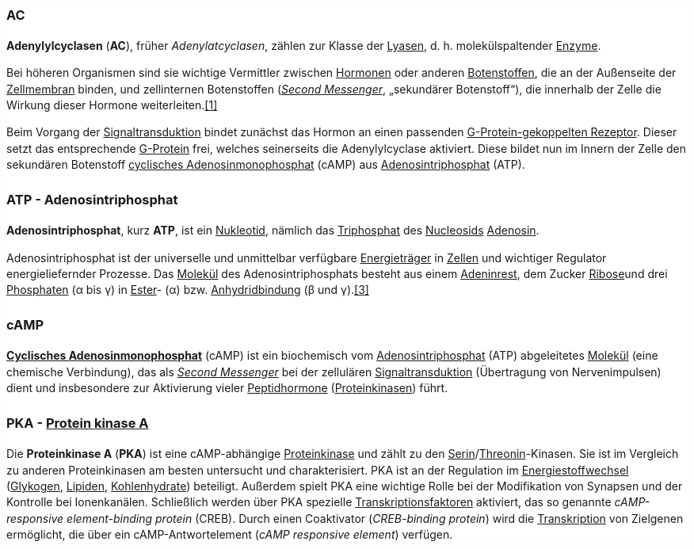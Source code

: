 ### AC

**Adenylylcyclasen**  (**AC**), früher  _Adenylatcyclasen_, zählen zur Klasse der  [Lyasen](https://de.wikipedia.org/wiki/Lyasen "Lyasen"), d. h. molekülspaltender  [Enzyme](https://de.wikipedia.org/wiki/Enzym "Enzym").

Bei höheren Organismen sind sie wichtige Vermittler zwischen  [Hormonen](https://de.wikipedia.org/wiki/Hormon "Hormon")  oder anderen  [Botenstoffen](https://de.wikipedia.org/wiki/Botenstoff "Botenstoff"), die an der Außenseite der  [Zellmembran](https://de.wikipedia.org/wiki/Zellmembran "Zellmembran")  binden, und zellinternen Botenstoffen (_[Second Messenger](https://de.wikipedia.org/wiki/Second_Messenger "Second Messenger")_, „sekundärer Botenstoff“), die innerhalb der Zelle die Wirkung dieser Hormone weiterleiten.[[1]](https://de.wikipedia.org/wiki/Adenylylcyclasen#cite_note-1)

Beim Vorgang der  [Signaltransduktion](https://de.wikipedia.org/wiki/Signaltransduktion "Signaltransduktion")  bindet zunächst das Hormon an einen passenden  [G-Protein-gekoppelten Rezeptor](https://de.wikipedia.org/wiki/GPCR "GPCR"). Dieser setzt das entsprechende  [G-Protein](https://de.wikipedia.org/wiki/G-Protein "G-Protein")  frei, welches seinerseits die Adenylylcyclase aktiviert. Diese bildet nun im Innern der Zelle den sekundären Botenstoff  [cyclisches Adenosinmonophosphat](https://de.wikipedia.org/wiki/Cyclisches_Adenosinmonophosphat "Cyclisches Adenosinmonophosphat")  (cAMP) aus  [Adenosintriphosphat](https://de.wikipedia.org/wiki/Adenosintriphosphat "Adenosintriphosphat")  (ATP).

### ATP - Adenosintriphosphat
**Adenosintriphosphat**, kurz  **ATP**, ist ein  [Nukleotid](https://de.wikipedia.org/wiki/Nukleotide "Nukleotide"), nämlich das  [Triphosphat](https://de.wikipedia.org/wiki/Triphosphate "Triphosphate")  des  [Nucleosids](https://de.wikipedia.org/wiki/Nucleosid "Nucleosid")  [Adenosin](https://de.wikipedia.org/wiki/Adenosin "Adenosin").

Adenosintriphosphat ist der universelle und unmittelbar verfügbare  [Energieträger](https://de.wikipedia.org/wiki/Energietr%C3%A4ger "Energieträger")  in  [Zellen](https://de.wikipedia.org/wiki/Zelle_(Biologie) "Zelle (Biologie)")  und wichtiger Regulator energieliefernder Prozesse. Das  [Molekül](https://de.wikipedia.org/wiki/Molek%C3%BCl "Molekül")  des Adenosintriphosphats besteht aus einem  [Adeninrest](https://de.wikipedia.org/wiki/Adenin "Adenin"), dem Zucker  [Ribose](https://de.wikipedia.org/wiki/Ribose "Ribose")und drei  [Phosphaten](https://de.wikipedia.org/wiki/Phosphat "Phosphat")  (α bis γ) in  [Ester](https://de.wikipedia.org/wiki/Phosphors%C3%A4ureester "Phosphorsäureester")- (α) bzw.  [Anhydridbindung](https://de.wikipedia.org/wiki/Anhydrid "Anhydrid")  (β und γ).[[3]](https://de.wikipedia.org/wiki/Adenosintriphosphat#cite_note-3)

### cAMP
[**Cyclisches Adenosinmonophosphat**][cAMP] (cAMP) ist ein biochemisch vom [Adenosintriphosphat](https://de.wikipedia.org/wiki/Adenosintriphosphat "Adenosintriphosphat") (ATP) abgeleitetes [Molekül](https://de.wikipedia.org/wiki/Molek%C3%BCl "Molekül") (eine chemische Verbindung), das als _[Second Messenger](https://de.wikipedia.org/wiki/Second_Messenger "Second Messenger")_ bei der zellulären [Signaltransduktion](https://de.wikipedia.org/wiki/Signaltransduktion "Signaltransduktion") (Übertragung von Nervenimpulsen) dient und insbesondere zur Aktivierung vieler [Peptidhormone](https://de.wikipedia.org/wiki/Proteohormone "Proteohormone") ([Proteinkinasen](https://de.wikipedia.org/wiki/Proteinkinase "Proteinkinase")) führt.

### PKA - [Protein kinase A][PKA]
Die **Proteinkinase A** (**PKA**) ist eine cAMP-abhängige [Proteinkinase][PKA] und zählt zu den [Serin][Serin]/[Threonin](https://de.wikipedia.org/wiki/Threonin "Threonin")-Kinasen. Sie ist im Vergleich zu anderen Proteinkinasen am besten untersucht und charakterisiert. PKA ist an der Regulation im [Energiestoffwechsel](https://de.wikipedia.org/wiki/Energiestoffwechsel "Energiestoffwechsel") ([Glykogen](https://de.wikipedia.org/wiki/Glykogen "Glykogen"), [Lipiden](https://de.wikipedia.org/wiki/Lipid "Lipid"), [Kohlenhydrate](https://de.wikipedia.org/wiki/Kohlenhydrate "Kohlenhydrate")) beteiligt. Außerdem spielt PKA eine wichtige Rolle bei der Modifikation von Synapsen und der Kontrolle bei Ionenkanälen. Schließlich werden über PKA spezielle [Transkriptionsfaktoren](https://de.wikipedia.org/wiki/Transkriptionsfaktor "Transkriptionsfaktor") aktiviert, das so genannte _cAMP-responsive element-binding protein_ (CREB). Durch einen Coaktivator (_CREB-binding protein_) wird die [Transkription](https://de.wikipedia.org/wiki/Transkription_(Biologie) "Transkription (Biologie)") von Zielgenen ermöglicht, die über ein cAMP-Antwortelement (_cAMP responsive element_) verfügen.


[cAMP]: https://en.wikipedia.org/wiki/Cyclic_adenosine_monophosphate
[PKA]: https://de.wikipedia.org/wiki/Proteinkinase_A
[Serin]: https://de.wikipedia.org/wiki/Serin
[ADC]: https://de.wikipedia.org/wiki/Adenylylcyclasen
[Enzym]: https://en.wikipedia.org/wiki/Enzyme
[GPCR]: https://de.wikipedia.org/wiki/G-Protein-gekoppelte_Rezeptoren
[GP]: https://de.wikipedia.org/wiki/G-Proteine
[PRKAR1A-Gene]: https://www.genecards.org/cgi-bin/carddisp.pl?gene=PRKAR1A
[PRKAR1B-Gene]: https://www.genecards.org/cgi-bin/carddisp.pl?gene=PRKAR1B
[neurodegenerative Demenz]: http://www.malacards.org/card/prkar1b_related_neurodegenerative_dementia_with_intermediate_filaments
[Carney Complex Variant]: http://www.malacards.org/card/carney_complex_variant
[Genregulation]: https://www.spektrum.de/lexikon/biologie/genregulation/27396
[ADP signalling through P2Y purinoceptor 12]: http://pathcards.genecards.org/card/adp_signalling_through_p2y_purinoceptor_12
[cannabinoid-pathway]: https://www.wikipathways.org/index.php/Pathway:WP3869